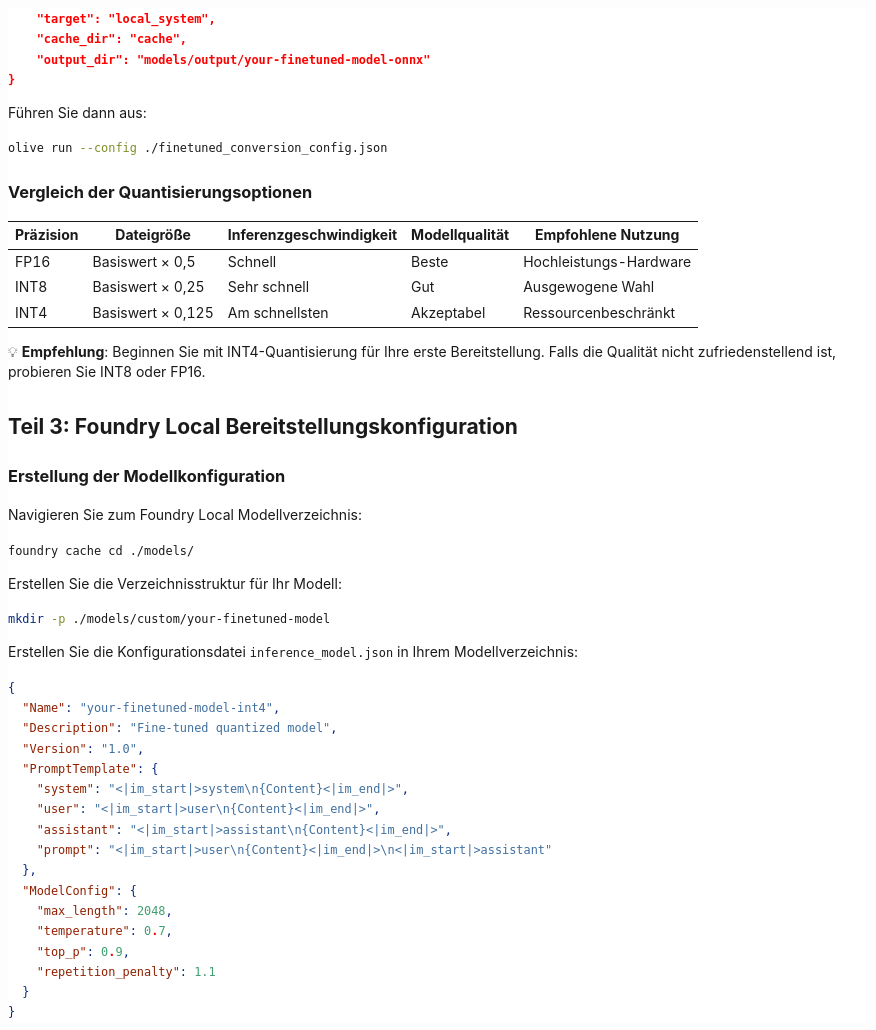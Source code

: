 ```json
    "target": "local_system",
    "cache_dir": "cache",
    "output_dir": "models/output/your-finetuned-model-onnx"
}
```

Führen Sie dann aus:

```bash
olive run --config ./finetuned_conversion_config.json
```

### Vergleich der Quantisierungsoptionen

| Präzision | Dateigröße | Inferenzgeschwindigkeit | Modellqualität | Empfohlene Nutzung |
|-----------|------------|-------------------------|----------------|---------------------|
| FP16      | Basiswert × 0,5 | Schnell | Beste | Hochleistungs-Hardware |
| INT8      | Basiswert × 0,25 | Sehr schnell | Gut | Ausgewogene Wahl |
| INT4      | Basiswert × 0,125 | Am schnellsten | Akzeptabel | Ressourcenbeschränkt |

💡 **Empfehlung**: Beginnen Sie mit INT4-Quantisierung für Ihre erste Bereitstellung. Falls die Qualität nicht zufriedenstellend ist, probieren Sie INT8 oder FP16.

## Teil 3: Foundry Local Bereitstellungskonfiguration

### Erstellung der Modellkonfiguration

Navigieren Sie zum Foundry Local Modellverzeichnis:

```bash
foundry cache cd ./models/
```

Erstellen Sie die Verzeichnisstruktur für Ihr Modell:

```bash
mkdir -p ./models/custom/your-finetuned-model
```

Erstellen Sie die Konfigurationsdatei `inference_model.json` in Ihrem Modellverzeichnis:

```json
{
  "Name": "your-finetuned-model-int4",
  "Description": "Fine-tuned quantized model",
  "Version": "1.0",
  "PromptTemplate": {
    "system": "<|im_start|>system\n{Content}<|im_end|>",
    "user": "<|im_start|>user\n{Content}<|im_end|>",
    "assistant": "<|im_start|>assistant\n{Content}<|im_end|>",
    "prompt": "<|im_start|>user\n{Content}<|im_end|>\n<|im_start|>assistant"
  },
  "ModelConfig": {
    "max_length": 2048,
    "temperature": 0.7,
    "top_p": 0.9,
    "repetition_penalty": 1.1
  }
}
```
